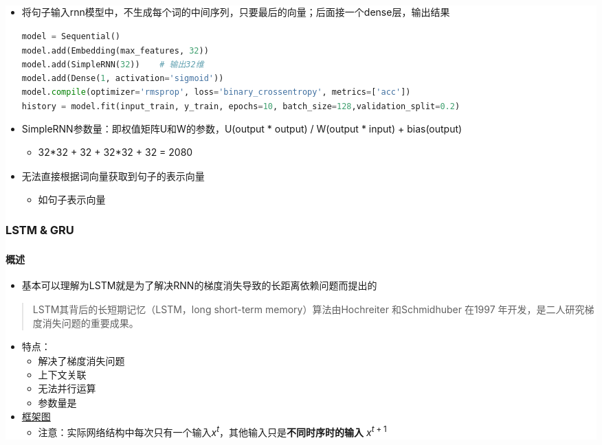   - 将句子输入rnn模型中，不生成每个词的中间序列，只要最后的向量；后面接一个dense层，输出结果

    ```python
    model = Sequential()
    model.add(Embedding(max_features, 32))
    model.add(SimpleRNN(32))	# 输出32维
    model.add(Dense(1, activation='sigmoid'))
    model.compile(optimizer='rmsprop', loss='binary_crossentropy', metrics=['acc'])
    history = model.fit(input_train, y_train, epochs=10, batch_size=128,validation_split=0.2)
    ```

  - SimpleRNN参数量：即权值矩阵U和W的参数，U(output * output) / W(output * input) + bias(output)

    - 32*32 + 32 + 32\*32 + 32 = 2080

- 无法直接根据词向量获取到句子的表示向量

  - 如句子表示向量



### LSTM & GRU

#### 概述

- 基本可以理解为LSTM就是为了解决RNN的梯度消失导致的长距离依赖问题而提出的

> LSTM其背后的长短期记忆（LSTM，long short-term memory）算法由Hochreiter
> 和Schmidhuber 在1997 年开发，是二人研究梯度消失问题的重要成果。

- 特点：
  - 解决了梯度消失问题
  - 上下文关联
  - 无法并行运算
  - 参数量是
- [框架图](https://www.zhihu.com/question/41949741/answer/318977452)
  - 注意：实际网络结构中每次只有一个输入$x^t$，其他输入只是**不同时序时的输入** $x^{t+1}$
